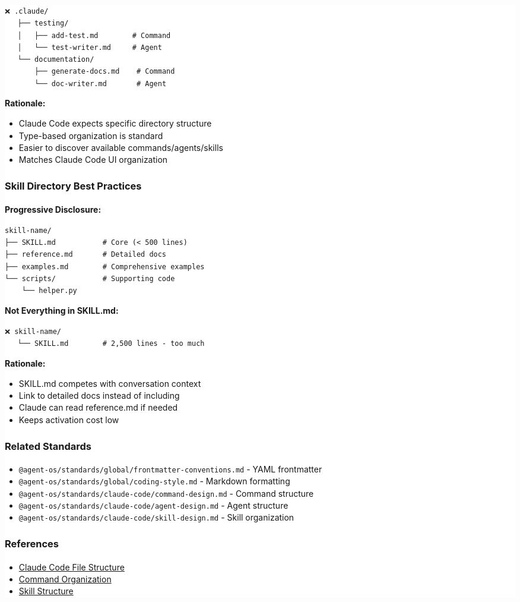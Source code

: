 ```
❌ .claude/
   ├── testing/
   │   ├── add-test.md        # Command
   │   └── test-writer.md     # Agent
   └── documentation/
       ├── generate-docs.md    # Command
       └── doc-writer.md       # Agent
```

**Rationale:**
- Claude Code expects specific directory structure
- Type-based organization is standard
- Easier to discover available commands/agents/skills
- Matches Claude Code UI organization

### Skill Directory Best Practices

**Progressive Disclosure:**

```
skill-name/
├── SKILL.md           # Core (< 500 lines)
├── reference.md       # Detailed docs
├── examples.md        # Comprehensive examples
└── scripts/           # Supporting code
    └── helper.py
```

**Not Everything in SKILL.md:**

```
❌ skill-name/
   └── SKILL.md        # 2,500 lines - too much
```

**Rationale:**
- SKILL.md competes with conversation context
- Link to detailed docs instead of including
- Claude can read reference.md if needed
- Keeps activation cost low

### Related Standards

- `@agent-os/standards/global/frontmatter-conventions.md` - YAML frontmatter
- `@agent-os/standards/global/coding-style.md` - Markdown formatting
- `@agent-os/standards/claude-code/command-design.md` - Command structure
- `@agent-os/standards/claude-code/agent-design.md` - Agent structure
- `@agent-os/standards/claude-code/skill-design.md` - Skill organization

### References

- [Claude Code File Structure](https://docs.claude.com/en/docs/claude-code/file-structure)
- [Command Organization](https://docs.claude.com/en/docs/claude-code/commands#organization)
- [Skill Structure](https://docs.claude.com/en/docs/claude-code/skills#structure)
